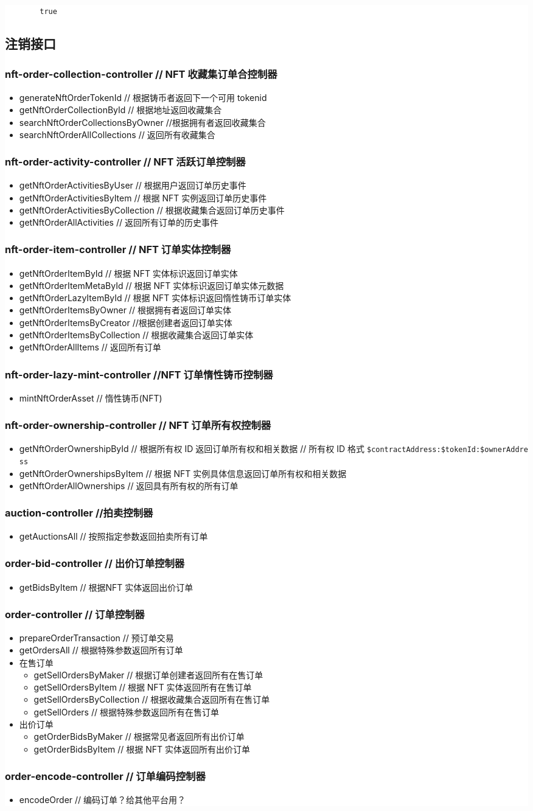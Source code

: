 			true

## 注销接口
### nft-order-collection-controller // NFT 收藏集订单合控制器
- generateNftOrderTokenId // 根据铸币者返回下一个可用 tokenid
- getNftOrderCollectionById // 根据地址返回收藏集合
- searchNftOrderCollectionsByOwner //根据拥有者返回收藏集合
- searchNftOrderAllCollections // 返回所有收藏集合

### nft-order-activity-controller // NFT 活跃订单控制器
- getNftOrderActivitiesByUser // 根据用户返回订单历史事件
- getNftOrderActivitiesByItem // 根据 NFT 实例返回订单历史事件
- getNftOrderActivitiesByCollection // 根据收藏集合返回订单历史事件
- getNftOrderAllActivities // 返回所有订单的历史事件

### nft-order-item-controller // NFT 订单实体控制器
- getNftOrderItemById // 根据 NFT 实体标识返回订单实体
- getNftOrderItemMetaById // 根据 NFT 实体标识返回订单实体元数据
- getNftOrderLazyItemById // 根据 NFT 实体标识返回惰性铸币订单实体
- getNftOrderItemsByOwner // 根据拥有者返回订单实体
- getNftOrderItemsByCreator //根据创建者返回订单实体
- getNftOrderItemsByCollection // 根据收藏集合返回订单实体
- getNftOrderAllItems // 返回所有订单 

### nft-order-lazy-mint-controller //NFT 订单惰性铸币控制器
- mintNftOrderAsset // 惰性铸币(NFT)

### nft-order-ownership-controller // NFT 订单所有权控制器
- getNftOrderOwnershipById // 根据所有权 ID 返回订单所有权和相关数据 // 所有权 ID 格式 `$contractAddress:$tokenId:$ownerAddress`
- getNftOrderOwnershipsByItem //  根据 NFT 实例具体信息返回订单所有权和相关数据
- getNftOrderAllOwnerships // 返回具有所有权的所有订单

### auction-controller //拍卖控制器
- getAuctionsAll // 按照指定参数返回拍卖所有订单

### order-bid-controller // 出价订单控制器
- getBidsByItem // 根据NFT 实体返回出价订单

### order-controller // 订单控制器
- prepareOrderTransaction // 预订单交易
- getOrdersAll // 根据特殊参数返回所有订单
- 在售订单
	- getSellOrdersByMaker // 根据订单创建者返回所有在售订单
	- getSellOrdersByItem // 根据 NFT 实体返回所有在售订单
	- getSellOrdersByCollection // 根据收藏集合返回所有在售订单
	- getSellOrders // 根据特殊参数返回所有在售订单
- 出价订单
	- getOrderBidsByMaker // 根据常见者返回所有出价订单
	- getOrderBidsByItem // 根据 NFT 实体返回所有出价订单

### order-encode-controller // 订单编码控制器
- encodeOrder // 编码订单？给其他平台用？





		

				 


				

 
